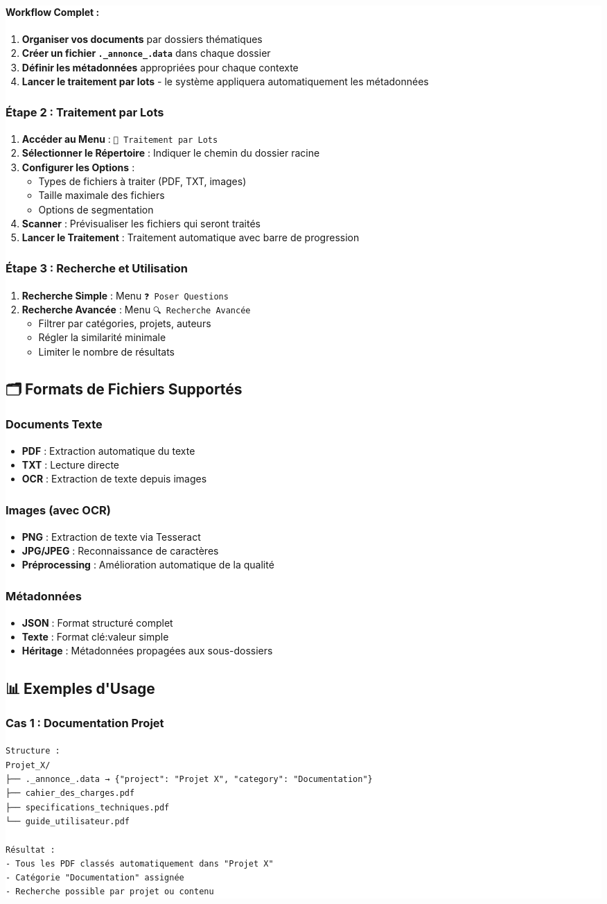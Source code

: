 #### **Workflow Complet :**

1. **Organiser vos documents** par dossiers thématiques
2. **Créer un fichier `._annonce_.data`** dans chaque dossier
3. **Définir les métadonnées** appropriées pour chaque contexte
4. **Lancer le traitement par lots** - le système appliquera automatiquement les métadonnées

### **Étape 2 : Traitement par Lots**

1. **Accéder au Menu** : `📁 Traitement par Lots`
2. **Sélectionner le Répertoire** : Indiquer le chemin du dossier racine
3. **Configurer les Options** :
   - Types de fichiers à traiter (PDF, TXT, images)
   - Taille maximale des fichiers
   - Options de segmentation
4. **Scanner** : Prévisualiser les fichiers qui seront traités
5. **Lancer le Traitement** : Traitement automatique avec barre de progression

### **Étape 3 : Recherche et Utilisation**

1. **Recherche Simple** : Menu `❓ Poser Questions`
2. **Recherche Avancée** : Menu `🔍 Recherche Avancée`
   - Filtrer par catégories, projets, auteurs
   - Régler la similarité minimale
   - Limiter le nombre de résultats

## 🗂️ Formats de Fichiers Supportés

### **Documents Texte**
- **PDF** : Extraction automatique du texte
- **TXT** : Lecture directe
- **OCR** : Extraction de texte depuis images

### **Images** (avec OCR)
- **PNG** : Extraction de texte via Tesseract
- **JPG/JPEG** : Reconnaissance de caractères
- **Préprocessing** : Amélioration automatique de la qualité

### **Métadonnées**
- **JSON** : Format structuré complet
- **Texte** : Format clé:valeur simple
- **Héritage** : Métadonnées propagées aux sous-dossiers

## 📊 Exemples d'Usage

### **Cas 1 : Documentation Projet**
```
Structure :
Projet_X/
├── ._annonce_.data → {"project": "Projet X", "category": "Documentation"}
├── cahier_des_charges.pdf
├── specifications_techniques.pdf
└── guide_utilisateur.pdf

Résultat :
- Tous les PDF classés automatiquement dans "Projet X"
- Catégorie "Documentation" assignée
- Recherche possible par projet ou contenu
```

